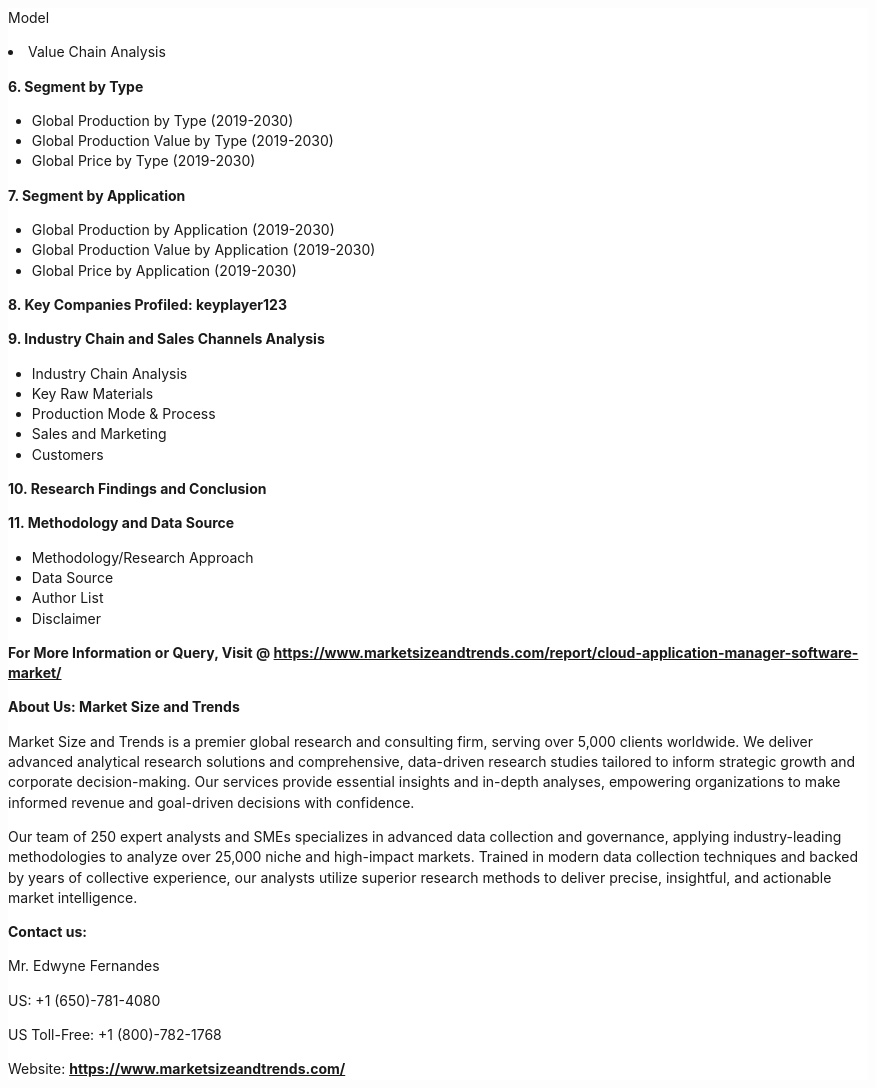 Model</li><li>Value Chain Analysis&nbsp;</li></ul><p><strong>6. Segment by Type</strong></p><ul><li>Global Production by Type (2019-2030)</li><li>Global Production Value by Type (2019-2030)</li><li>Global Price by Type (2019-2030)</li></ul><p><strong>7. Segment by Application</strong></p><ul><li>Global Production by Application (2019-2030)</li><li>Global Production Value by Application (2019-2030)</li><li>Global Price by Application (2019-2030)</li></ul><p><strong>8. Key Companies Profiled: keyplayer123</strong></p><p><strong>9. Industry Chain and Sales Channels Analysis</strong></p><ul><li>Industry Chain Analysis</li><li>Key Raw Materials</li><li>Production Mode &amp; Process</li><li>Sales and Marketing</li><li>Customers</li></ul><p><strong>10. Research Findings and Conclusion</strong></p><p><strong>11. Methodology and Data Source</strong></p><ul><li>Methodology/Research Approach</li><li>Data Source</li><li>Author List</li><li>Disclaimer</li></ul></p><p><strong>For More Information or Query, Visit @ <a href="https://www.marketsizeandtrends.com/report/cloud-application-manager-software-market/">https://www.marketsizeandtrends.com/report/cloud-application-manager-software-market/</a></strong></p><p><strong>About Us: Market Size and Trends</strong></p><p>Market Size and Trends is a premier global research and consulting firm, serving over 5,000 clients worldwide. We deliver advanced analytical research solutions and comprehensive, data-driven research studies tailored to inform strategic growth and corporate decision-making. Our services provide essential insights and in-depth analyses, empowering organizations to make informed revenue and goal-driven decisions with confidence.</p><p>Our team of 250 expert analysts and SMEs specializes in advanced data collection and governance, applying industry-leading methodologies to analyze over 25,000 niche and high-impact markets. Trained in modern data collection techniques and backed by years of collective experience, our analysts utilize superior research methods to deliver precise, insightful, and actionable market intelligence.</p><p><strong>Contact us:</strong></p><p>Mr. Edwyne Fernandes</p><p>US: +1 (650)-781-4080</p><p>US Toll-Free: +1 (800)-782-1768</p><p>Website: <strong><a href="https://www.marketsizeandtrends.com/">https://www.marketsizeandtrends.com/</a></strong></p>
